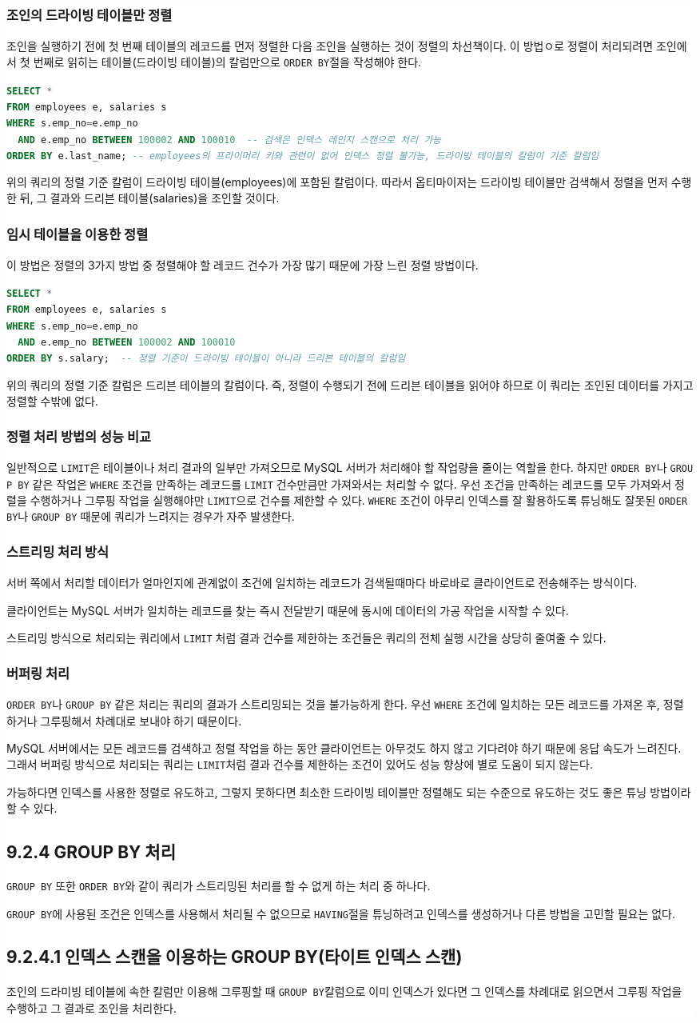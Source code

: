 ### 조인의 드라이빙 테이블만 정렬
조인을 실행하기 전에 첫 번째 테이블의 레코드를 먼저 정렬한 다음 조인을 실행하는 것이 정렬의 차선책이다. 이 방법ㅇ로 정렬이 처리되려면 조인에서 첫 번째로 읽히는 테이블(드라이빙 테이블)의 칼럼만으로 `ORDER BY`절을 작성해야 한다.
```sql
SELECT *
FROM employees e, salaries s
WHERE s.emp_no=e.emp_no
  AND e.emp_no BETWEEN 100002 AND 100010  -- 검색은 인덱스 레인지 스캔으로 처리 가능
ORDER BY e.last_name; -- employees의 프라이머리 키와 관련이 없어 인덱스 정렬 불가능, 드라이빙 테이블의 칼럼이 기준 칼럼임
```
위의 쿼리의 정렬 기준 칼럼이 드라이빙 테이블(employees)에 포함된 칼럼이다. 따라서 옵티마이저는 드라이빙 테이블만 검색해서 정렬을 먼저 수행한 뒤, 그 결과와 드리븐 테이블(salaries)을 조인할 것이다.

### 임시 테이블을 이용한 정렬
이 방법은 정렬의 3가지 방법 중 정렬해야 할 레코드 건수가 가장 많기 때문에 가장 느린 정렬 방법이다.
```sql
SELECT *
FROM employees e, salaries s
WHERE s.emp_no=e.emp_no
  AND e.emp_no BETWEEN 100002 AND 100010
ORDER BY s.salary;  -- 정렬 기준이 드라이빙 테이블이 아니라 드리븐 테이블의 칼럼임
```
위의 쿼리의 정렬 기준 칼럼은 드리븐 테이블의 칼럼이다. 즉, 정렬이 수행되기 전에 드리븐 테이블을 읽어야 하므로 이 쿼리는 조인된 데이터를 가지고 정렬할 수밖에 없다.

### 정렬 처리 방법의 성능 비교
일반적으로 `LIMIT`은 테이블이나 처리 결과의 일부만 가져오므로 MySQL 서버가 처리해야 할 작업량을 줄이는 역할을 한다. 하지만 `ORDER BY`나 `GROUP BY` 같은 작업은 `WHERE` 조건을 만족하는 레코드를 `LIMIT` 건수만큼만 가져와서는 처리할 수 없다. 우선 조건을 만족하는 레코드를 모두 가져와서 정렬을 수행하거나 그루핑 작업을 실행해야만 `LIMIT`으로 건수를 제한할 수 있다. `WHERE` 조건이 아무리 인덱스를 잘 활용하도록 튜닝해도 잘못된 `ORDER BY`나 `GROUP BY` 때문에 쿼리가 느려지는 경우가 자주 발생한다.

### 스트리밍 처리 방식
서버 쪽에서 처리할 데이터가 얼마인지에 관계없이 조건에 일치하는 레코드가 검색될때마다 바로바로 클라이언트로 전송해주는 방식이다.

클라이언트는 MySQL 서버가 일치하는 레코드를 찾는 즉시 전달받기 때문에 동시에 데이터의 가공 작업을 시작할 수 있다.

스트리밍 방식으로 처리되는 쿼리에서 `LIMIT` 처럼 결과 건수를 제한하는 조건들은 쿼리의 전체 실행 시간을 상당히 줄여줄 수 있다.

### 버퍼링 처리
`ORDER BY`나 `GROUP BY` 같은 처리는 쿼리의 결과가 스트리밍되는 것을 불가능하게 한다. 우선 `WHERE` 조건에 일치하는 모든 레코드를 가져온 후, 정렬하거나 그루핑해서 차례대로 보내야 하기 때문이다.

MySQL 서버에서는 모든 레코드를 검색하고 정렬 작업을 하는 동안 클라이언트는 아무것도 하지 않고 기다려야 하기 때문에 응답 속도가 느려진다. 그래서 버퍼링 방식으로 처리되는 쿼리는 `LIMIT`처럼 결과 건수를 제한하는 조건이 있어도 성능 향상에 별로 도움이 되지 않는다.

가능하다면 인덱스를 사용한 정렬로 유도하고, 그렇지 못하다면 최소한 드라이빙 테이블만 정렬해도 되는 수준으로 유도하는 것도 좋은 튜닝 방법이라 할 수 있다.

## 9.2.4 GROUP BY 처리
`GROUP BY` 또한 `ORDER BY`와 같이 쿼리가 스트리밍된 처리를 할 수 없게 하는 처리 중 하나다.

`GROUP BY`에 사용된 조건은 인덱스를 사용해서 처리될 수 없으므로 `HAVING`절을 튜닝하려고 인덱스를 생성하거나 다른 방법을 고민할 필요는 없다.

## 9.2.4.1 인덱스 스캔을 이용하는 GROUP BY(타이트 인덱스 스캔)
조인의 드라미빙 테이블에 속한 칼럼만 이용해 그루핑할 때 `GROUP BY`칼럼으로 이미 인덱스가 있다면 그 인덱스를 차례대로 읽으면서 그루핑 작업을 수행하고 그 결과로 조인을 처리한다.
